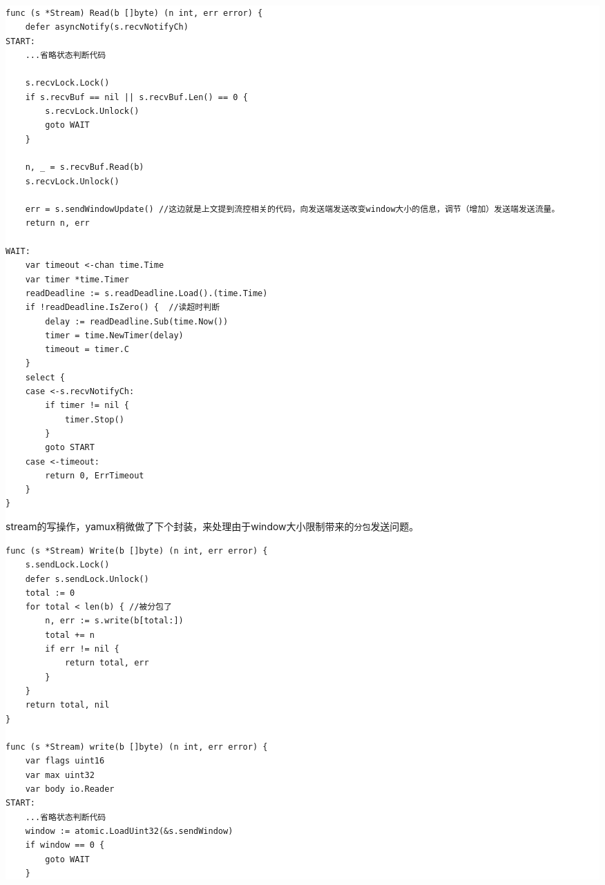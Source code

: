 ```golang
func (s *Stream) Read(b []byte) (n int, err error) {
	defer asyncNotify(s.recvNotifyCh)
START:
	...省略状态判断代码

	s.recvLock.Lock()
	if s.recvBuf == nil || s.recvBuf.Len() == 0 {
		s.recvLock.Unlock()
		goto WAIT
	}

	n, _ = s.recvBuf.Read(b)
	s.recvLock.Unlock()

	err = s.sendWindowUpdate() //这边就是上文提到流控相关的代码，向发送端发送改变window大小的信息，调节（增加）发送端发送流量。
	return n, err

WAIT:
	var timeout <-chan time.Time
	var timer *time.Timer
	readDeadline := s.readDeadline.Load().(time.Time)
	if !readDeadline.IsZero() {  //读超时判断
		delay := readDeadline.Sub(time.Now())
		timer = time.NewTimer(delay)
		timeout = timer.C
	}
	select {
	case <-s.recvNotifyCh:  
		if timer != nil {
			timer.Stop()
		}
		goto START
	case <-timeout:
		return 0, ErrTimeout
	}
}
```

stream的写操作，yamux稍微做了下个封装，来处理由于window大小限制带来的`分包`发送问题。
```golang
func (s *Stream) Write(b []byte) (n int, err error) {
	s.sendLock.Lock()
	defer s.sendLock.Unlock()
	total := 0
	for total < len(b) { //被分包了
		n, err := s.write(b[total:]) 
		total += n
		if err != nil {
			return total, err
		}
	}
	return total, nil
}

func (s *Stream) write(b []byte) (n int, err error) {
	var flags uint16
	var max uint32
	var body io.Reader
START:
    ...省略状态判断代码
	window := atomic.LoadUint32(&s.sendWindow)
	if window == 0 {
		goto WAIT
	}
```